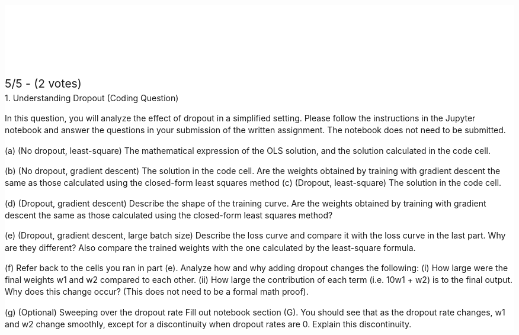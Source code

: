 <div class="kksr-stars-active" style="width: 138px;">
            <div class="kksr-star" style="padding-right: 4px">


<div class="kksr-icon" style="width: 24px; height: 24px;"></div>
        </div>
            <div class="kksr-star" style="padding-right: 4px">


<div class="kksr-icon" style="width: 24px; height: 24px;"></div>
        </div>
            <div class="kksr-star" style="padding-right: 4px">


<div class="kksr-icon" style="width: 24px; height: 24px;"></div>
        </div>
            <div class="kksr-star" style="padding-right: 4px">


<div class="kksr-icon" style="width: 24px; height: 24px;"></div>
        </div>
            <div class="kksr-star" style="padding-right: 4px">


<div class="kksr-icon" style="width: 24px; height: 24px;"></div>
        </div>
    </div>
</div>


<div class="kksr-legend" style="font-size: 19.2px;">
            5/5 - (2 votes)    </div>
    </div>
1. Understanding Dropout (Coding Question)

In this question, you will analyze the effect of dropout in a simplified setting. Please follow the instructions in the Jupyter notebook and answer the questions in your submission of the written assignment. The notebook does not need to be submitted.

(a) (No dropout, least-square) The mathematical expression of the OLS solution, and the solution calculated in the code cell.

(b) (No dropout, gradient descent) The solution in the code cell. Are the weights obtained by training with gradient descent the same as those calculated using the closed-form least squares method (c) (Dropout, least-square) The solution in the code cell.

(d) (Dropout, gradient descent) Describe the shape of the training curve. Are the weights obtained by training with gradient descent the same as those calculated using the closed-form least squares method?

(e) (Dropout, gradient descent, large batch size) Describe the loss curve and compare it with the loss curve in the last part. Why are they different? Also compare the trained weights with the one calculated by the least-square formula.

(f) Refer back to the cells you ran in part (e). Analyze how and why adding dropout changes the following: (i) How large were the final weights w1 and w2 compared to each other. (ii) How large the contribution of each term (i.e. 10w1 + w2) is to the final output. Why does this change occur? (This does not need to be a formal math proof).

(g) (Optional) Sweeping over the dropout rate Fill out notebook section (G). You should see that as the dropout rate changes, w1 and w2 change smoothly, except for a discontinuity when dropout rates are 0. Explain this discontinuity.
